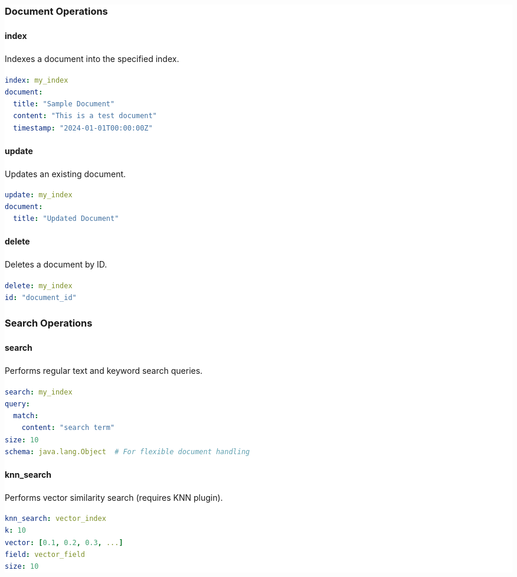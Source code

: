 ### Document Operations

#### index
Indexes a document into the specified index.

```yaml
index: my_index
document:
  title: "Sample Document"
  content: "This is a test document"
  timestamp: "2024-01-01T00:00:00Z"
```

#### update
Updates an existing document.

```yaml
update: my_index
document:
  title: "Updated Document"
```

#### delete
Deletes a document by ID.

```yaml
delete: my_index
id: "document_id"
```

### Search Operations

#### search
Performs regular text and keyword search queries.

```yaml
search: my_index
query:
  match:
    content: "search term"
size: 10
schema: java.lang.Object  # For flexible document handling
```

#### knn_search
Performs vector similarity search (requires KNN plugin).

```yaml
knn_search: vector_index
k: 10
vector: [0.1, 0.2, 0.3, ...]
field: vector_field
size: 10
```
